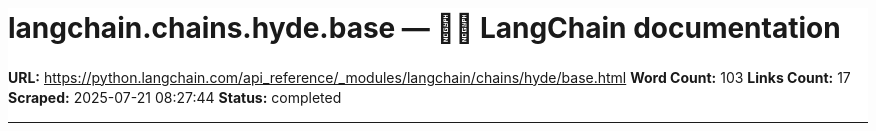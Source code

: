 # langchain.chains.hyde.base — 🦜🔗 LangChain  documentation

**URL:** https://python.langchain.com/api_reference/_modules/langchain/chains/hyde/base.html
**Word Count:** 103
**Links Count:** 17
**Scraped:** 2025-07-21 08:27:44
**Status:** completed

---
